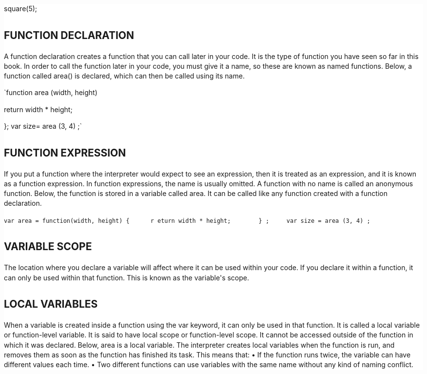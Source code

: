square(5);


## FUNCTION DECLARATION 
A function declaration creates a function that you 
can call later in your code. It is the type of function 
you have seen so far in this book. 
In order to call the function later in your code, you 
must give it a name, so these are known as named 
functions. Below, a function called area() is 
declared, which can then be called using its name. 

`function area (width, height)   

return width * height; 

}; 
var size= area (3, 4) ;`

## FUNCTION EXPRESSION 
If you put a function where the interpreter would 
expect to see an expression, then it is treated as an 
expression, and it is known as a function expression. 
In function expressions, the name is usually omitted. 
A function with no name is called an anonymous 
function. Below, the function is stored in a variable 
called area. It can be called like any function created 
with a function declaration. 

`var area = function(width, height) {     
r eturn width * height;       
} ;    
var size = area (3, 4) ;`

## VARIABLE SCOPE
 The location where you declare a variable will affect where it can be used 
within your code. If you declare it within a function, it can only be used 
within that function. This is known as the variable's scope.

## LOCAL VARIABLES 
When a variable is created inside a function using the 
var keyword, it can only be used in that function. 
It is called a local variable or function-level variable. 
It is said to have local scope or function-level scope. 
It cannot be accessed outside of the function in 
which it was declared. Below, area is a local variable. 
The interpreter creates local variables when the 
function is run, and removes them as soon as the 
function has finished its task. This means that: 
• If the function runs twice, the variable can have 
different values each time. 
• Two different functions can use variables with the 
same name without any kind of naming conflict.
